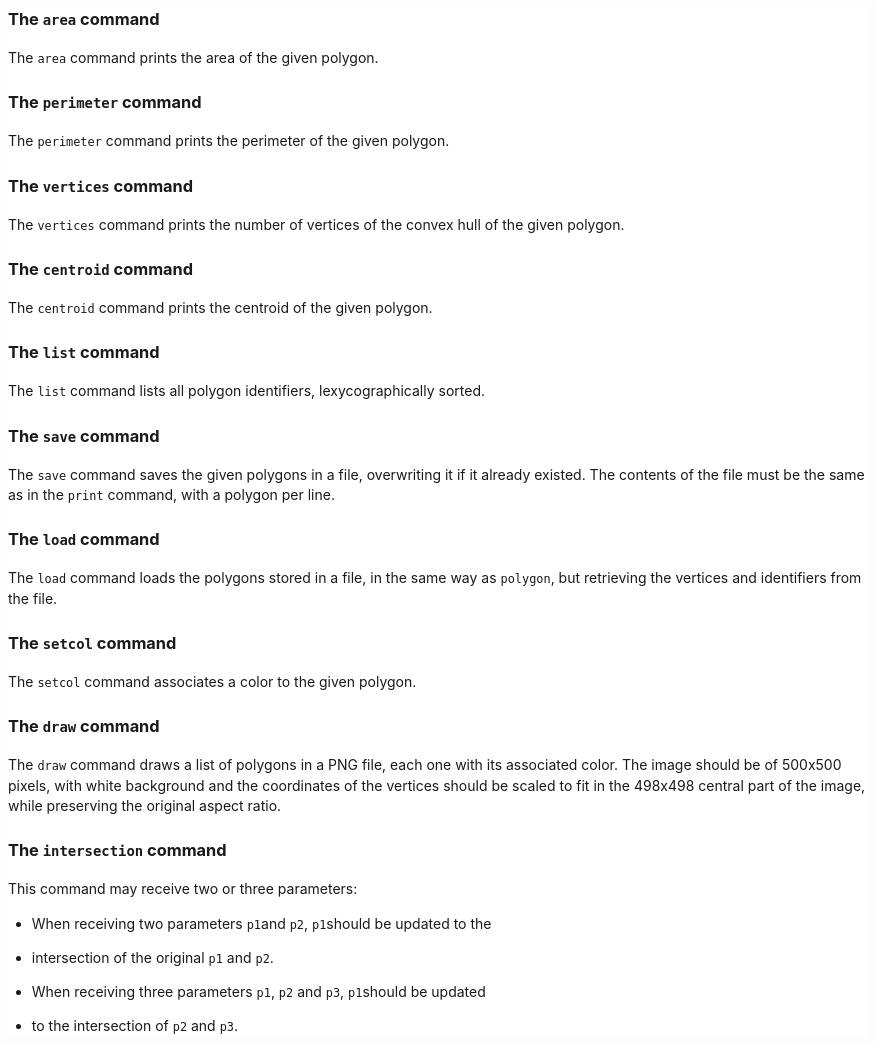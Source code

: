 
### The `area` command

The `area` command prints the area of the given polygon.

### The `perimeter` command

The `perimeter` command prints the perimeter of the given polygon.

### The `vertices` command

The `vertices` command prints the number of vertices of the convex hull of the
given polygon.


### The `centroid` command

The `centroid` command prints the centroid of the given polygon.

### The `list` command

The `list` command lists all polygon identifiers, lexycographically sorted.

### The `save` command

The `save` command saves the given polygons in a file, overwriting it if it
already existed. The contents of the file must be the same as in the `print`
command, with a polygon per line.

### The `load` command

The `load` command loads the polygons stored in a file, in the same way as
`polygon`, but retrieving the vertices and identifiers from the file.

### The `setcol` command

The `setcol` command associates a color to the given polygon.

### The `draw` command

The `draw` command draws a list of polygons in a PNG file, each one with its
associated color. The image should be of 500x500 pixels, with white background
and the coordinates of the vertices should be scaled to fit in the 498x498
central part of the image, while preserving the original aspect ratio.


### The `intersection` command

This command may receive two or three parameters:

- When receiving two parameters `p1`and `p2`, `p1`should be updated to the
- intersection of the original `p1` and `p2`.

- When receiving three parameters `p1`, `p2` and `p3`, `p1`should be updated
- to the intersection of `p2` and `p3`.
